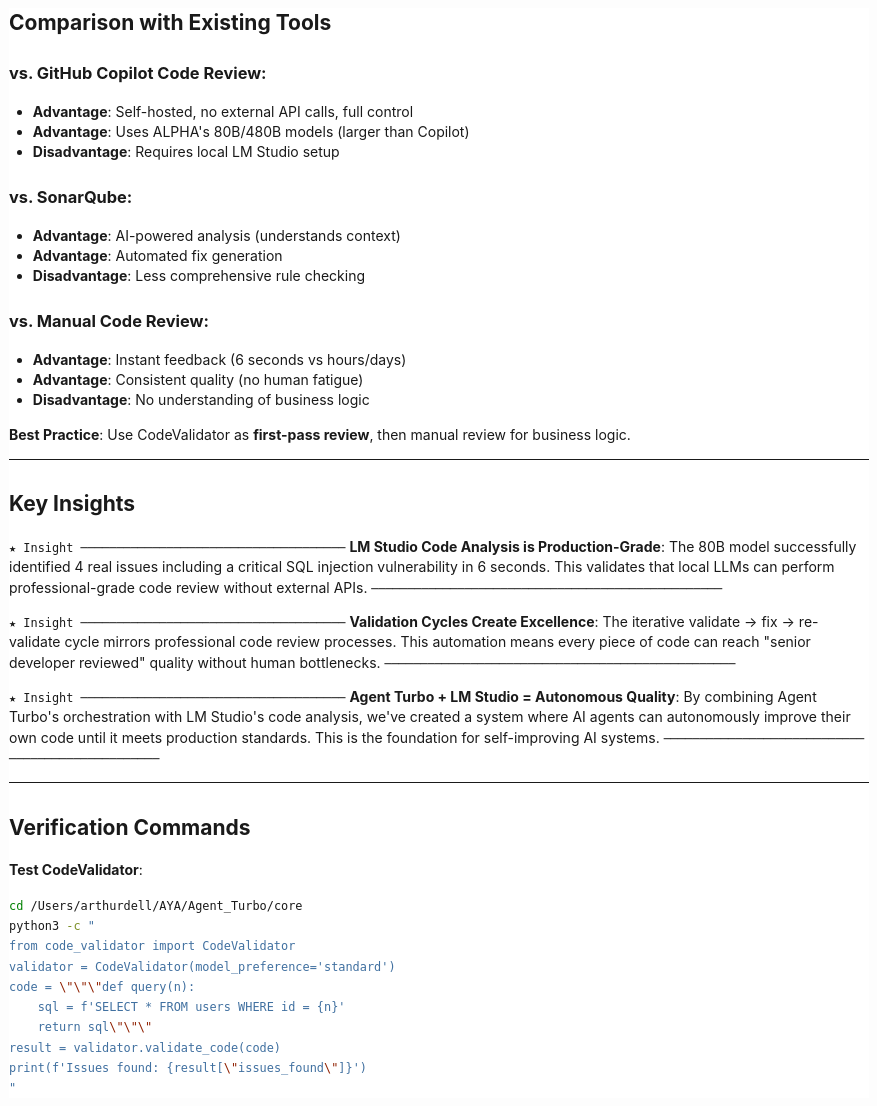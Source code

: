 
## Comparison with Existing Tools

### vs. GitHub Copilot Code Review:
- **Advantage**: Self-hosted, no external API calls, full control
- **Advantage**: Uses ALPHA's 80B/480B models (larger than Copilot)
- **Disadvantage**: Requires local LM Studio setup

### vs. SonarQube:
- **Advantage**: AI-powered analysis (understands context)
- **Advantage**: Automated fix generation
- **Disadvantage**: Less comprehensive rule checking

### vs. Manual Code Review:
- **Advantage**: Instant feedback (6 seconds vs hours/days)
- **Advantage**: Consistent quality (no human fatigue)
- **Disadvantage**: No understanding of business logic

**Best Practice**: Use CodeValidator as **first-pass review**, then manual review for business logic.

---

## Key Insights

`★ Insight ─────────────────────────────────────`
**LM Studio Code Analysis is Production-Grade**: The 80B model successfully identified 4 real issues including a critical SQL injection vulnerability in 6 seconds. This validates that local LLMs can perform professional-grade code review without external APIs.
`─────────────────────────────────────────────────`

`★ Insight ─────────────────────────────────────`
**Validation Cycles Create Excellence**: The iterative validate → fix → re-validate cycle mirrors professional code review processes. This automation means every piece of code can reach "senior developer reviewed" quality without human bottlenecks.
`─────────────────────────────────────────────────`

`★ Insight ─────────────────────────────────────`
**Agent Turbo + LM Studio = Autonomous Quality**: By combining Agent Turbo's orchestration with LM Studio's code analysis, we've created a system where AI agents can autonomously improve their own code until it meets production standards. This is the foundation for self-improving AI systems.
`─────────────────────────────────────────────────`

---

## Verification Commands

**Test CodeValidator**:
```bash
cd /Users/arthurdell/AYA/Agent_Turbo/core
python3 -c "
from code_validator import CodeValidator
validator = CodeValidator(model_preference='standard')
code = \"\"\"def query(n):
    sql = f'SELECT * FROM users WHERE id = {n}'
    return sql\"\"\"
result = validator.validate_code(code)
print(f'Issues found: {result[\"issues_found\"]}')
"
```
